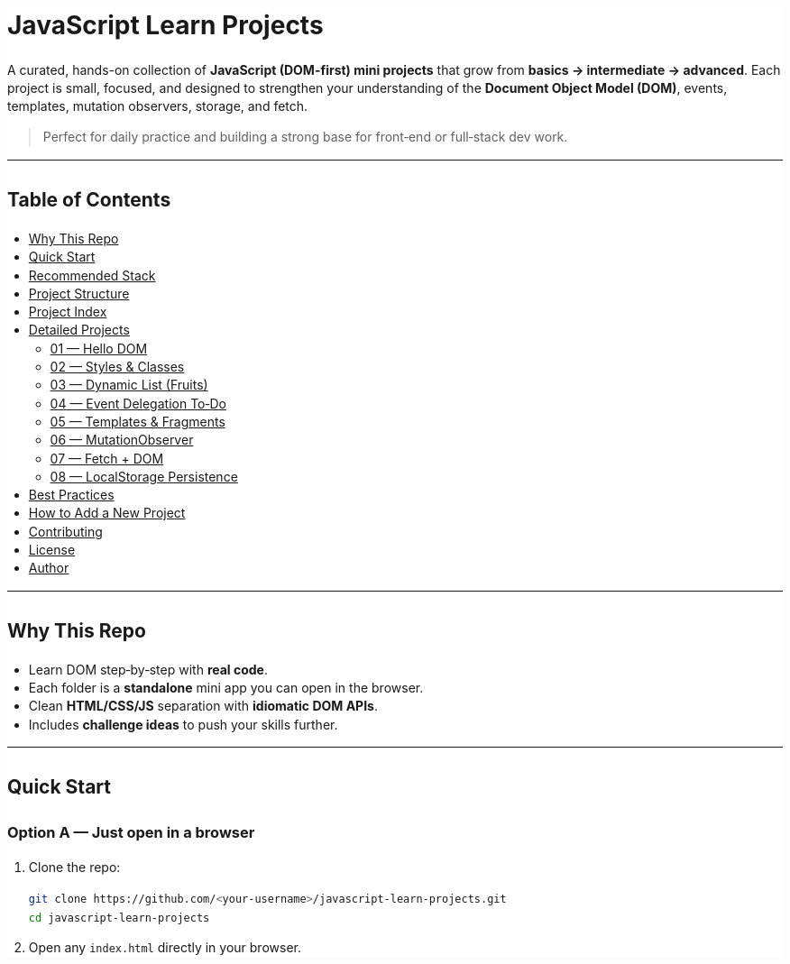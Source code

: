# JavaScript Learn Projects

A curated, hands-on collection of **JavaScript (DOM-first) mini projects** that grow from **basics → intermediate → advanced**. Each project is small, focused, and designed to strengthen your understanding of the **Document Object Model (DOM)**, events, templates, mutation observers, storage, and fetch.

> Perfect for daily practice and building a strong base for front‑end or full‑stack dev work.

---

## Table of Contents
- [Why This Repo](#why-this-repo)
- [Quick Start](#quick-start)
- [Recommended Stack](#recommended-stack)
- [Project Structure](#project-structure)
- [Project Index](#project-index)
- [Detailed Projects](#detailed-projects)
  - [01 — Hello DOM](#01--hello-dom)
  - [02 — Styles & Classes](#02--styles--classes)
  - [03 — Dynamic List (Fruits)](#03--dynamic-list-fruits)
  - [04 — Event Delegation To‑Do](#04--event-delegation-to-do)
  - [05 — Templates & Fragments](#05--templates--fragments)
  - [06 — MutationObserver](#06--mutationobserver)
  - [07 — Fetch + DOM](#07--fetch--dom)
  - [08 — LocalStorage Persistence](#08--localstorage-persistence)
- [Best Practices](#best-practices)
- [How to Add a New Project](#how-to-add-a-new-project)
- [Contributing](#contributing)
- [License](#license)
- [Author](#author)

---

## Why This Repo
- Learn DOM step‑by‑step with **real code**.
- Each folder is a **standalone** mini app you can open in the browser.
- Clean **HTML/CSS/JS** separation with **idiomatic DOM APIs**.
- Includes **challenge ideas** to push your skills further.

---

## Quick Start

### Option A — Just open in a browser
1. Clone the repo:
   ```bash
   git clone https://github.com/<your-username>/javascript-learn-projects.git
   cd javascript-learn-projects
   ```
2. Open any `index.html` directly in your browser.
